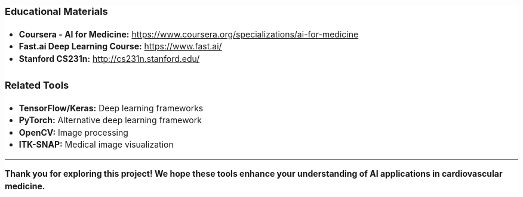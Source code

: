 ### Educational Materials

- **Coursera - AI for Medicine:** https://www.coursera.org/specializations/ai-for-medicine
- **Fast.ai Deep Learning Course:** https://www.fast.ai/
- **Stanford CS231n:** http://cs231n.stanford.edu/

### Related Tools

- **TensorFlow/Keras:** Deep learning frameworks
- **PyTorch:** Alternative deep learning framework
- **OpenCV:** Image processing
- **ITK-SNAP:** Medical image visualization

---

**Thank you for exploring this project! We hope these tools enhance your understanding of AI applications in cardiovascular medicine.**

